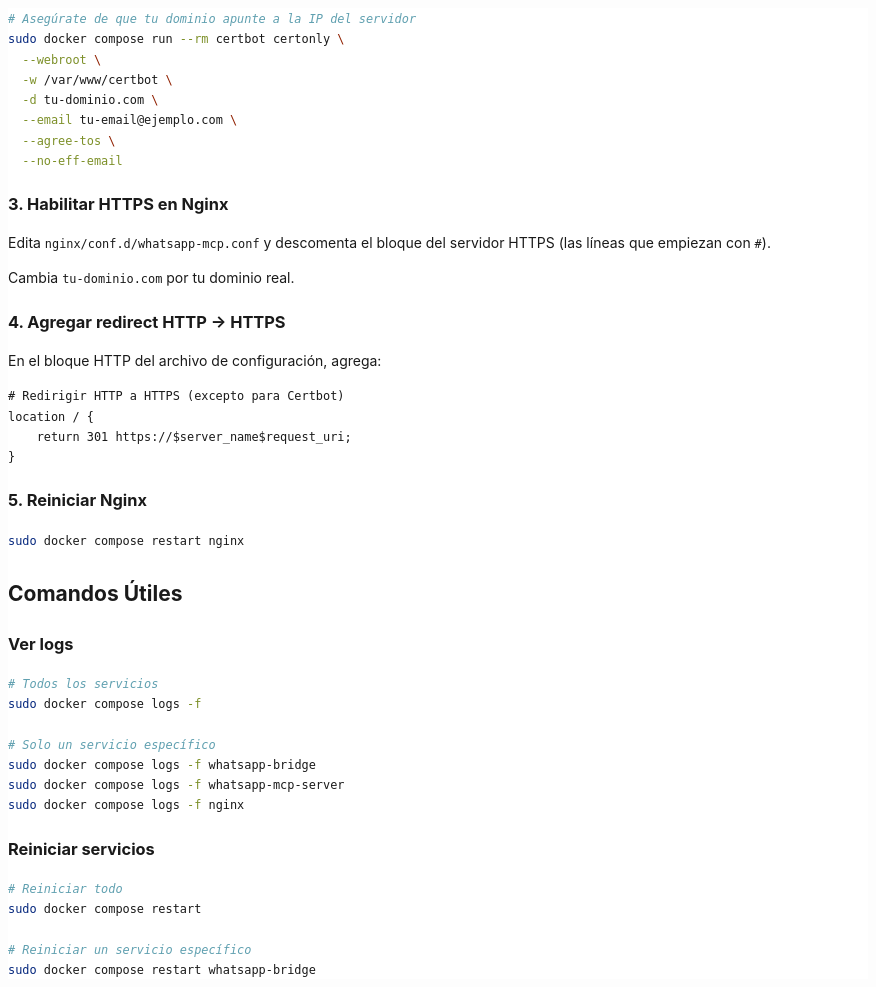 ```bash
# Asegúrate de que tu dominio apunte a la IP del servidor
sudo docker compose run --rm certbot certonly \
  --webroot \
  -w /var/www/certbot \
  -d tu-dominio.com \
  --email tu-email@ejemplo.com \
  --agree-tos \
  --no-eff-email
```

### 3. Habilitar HTTPS en Nginx

Edita `nginx/conf.d/whatsapp-mcp.conf` y descomenta el bloque del servidor HTTPS (las líneas que empiezan con `#`).

Cambia `tu-dominio.com` por tu dominio real.

### 4. Agregar redirect HTTP → HTTPS

En el bloque HTTP del archivo de configuración, agrega:

```nginx
# Redirigir HTTP a HTTPS (excepto para Certbot)
location / {
    return 301 https://$server_name$request_uri;
}
```

### 5. Reiniciar Nginx

```bash
sudo docker compose restart nginx
```

## Comandos Útiles

### Ver logs

```bash
# Todos los servicios
sudo docker compose logs -f

# Solo un servicio específico
sudo docker compose logs -f whatsapp-bridge
sudo docker compose logs -f whatsapp-mcp-server
sudo docker compose logs -f nginx
```

### Reiniciar servicios

```bash
# Reiniciar todo
sudo docker compose restart

# Reiniciar un servicio específico
sudo docker compose restart whatsapp-bridge
```
